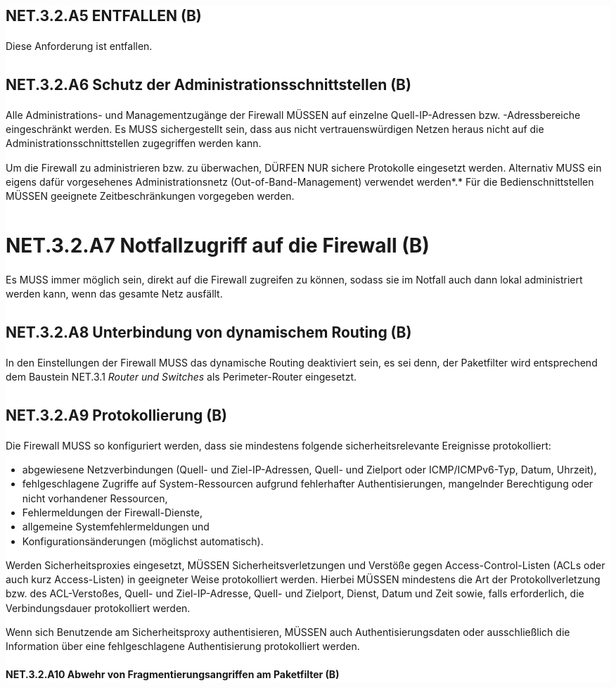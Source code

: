## **NET.3.2.A5 ENTFALLEN (B)**

Diese Anforderung ist entfallen.

## **NET.3.2.A6 Schutz der Administrationsschnittstellen (B)**

Alle Administrations- und Managementzugänge der Firewall MÜSSEN auf einzelne Quell-IP-Adressen bzw. -Adressbereiche eingeschränkt werden. Es MUSS sichergestellt sein, dass aus nicht vertrauenswürdigen Netzen heraus nicht auf die Administrationsschnittstellen zugegriffen werden kann.

Um die Firewall zu administrieren bzw. zu überwachen, DÜRFEN NUR sichere Protokolle eingesetzt werden. Alternativ MUSS ein eigens dafür vorgesehenes Administrationsnetz (Out-of-Band-Management) verwendet werden*.* Für die Bedienschnittstellen MÜSSEN geeignete Zeitbeschränkungen vorgegeben werden.

# **NET.3.2.A7 Notfallzugriff auf die Firewall (B)**

Es MUSS immer möglich sein, direkt auf die Firewall zugreifen zu können, sodass sie im Notfall auch dann lokal administriert werden kann, wenn das gesamte Netz ausfällt.

## **NET.3.2.A8 Unterbindung von dynamischem Routing (B)**

In den Einstellungen der Firewall MUSS das dynamische Routing deaktiviert sein, es sei denn, der Paketfilter wird entsprechend dem Baustein NET.3.1 *Router und Switches* als Perimeter-Router eingesetzt.

## **NET.3.2.A9 Protokollierung (B)**

Die Firewall MUSS so konfiguriert werden, dass sie mindestens folgende sicherheitsrelevante Ereignisse protokolliert:

- abgewiesene Netzverbindungen (Quell- und Ziel-IP-Adressen, Quell- und Zielport oder ICMP/ICMPv6-Typ, Datum, Uhrzeit),
- fehlgeschlagene Zugriffe auf System-Ressourcen aufgrund fehlerhafter Authentisierungen, mangelnder Berechtigung oder nicht vorhandener Ressourcen,
- Fehlermeldungen der Firewall-Dienste,
- allgemeine Systemfehlermeldungen und
- Konfigurationsänderungen (möglichst automatisch).

Werden Sicherheitsproxies eingesetzt, MÜSSEN Sicherheitsverletzungen und Verstöße gegen Access-Control-Listen (ACLs oder auch kurz Access-Listen) in geeigneter Weise protokolliert werden. Hierbei MÜSSEN mindestens die Art der Protokollverletzung bzw. des ACL-Verstoßes, Quell- und Ziel-IP-Adresse, Quell- und Zielport, Dienst, Datum und Zeit sowie, falls erforderlich, die Verbindungsdauer protokolliert werden.

Wenn sich Benutzende am Sicherheitsproxy authentisieren, MÜSSEN auch Authentisierungsdaten oder ausschließlich die Information über eine fehlgeschlagene Authentisierung protokolliert werden.

#### **NET.3.2.A10 Abwehr von Fragmentierungsangriffen am Paketfilter (B)**
